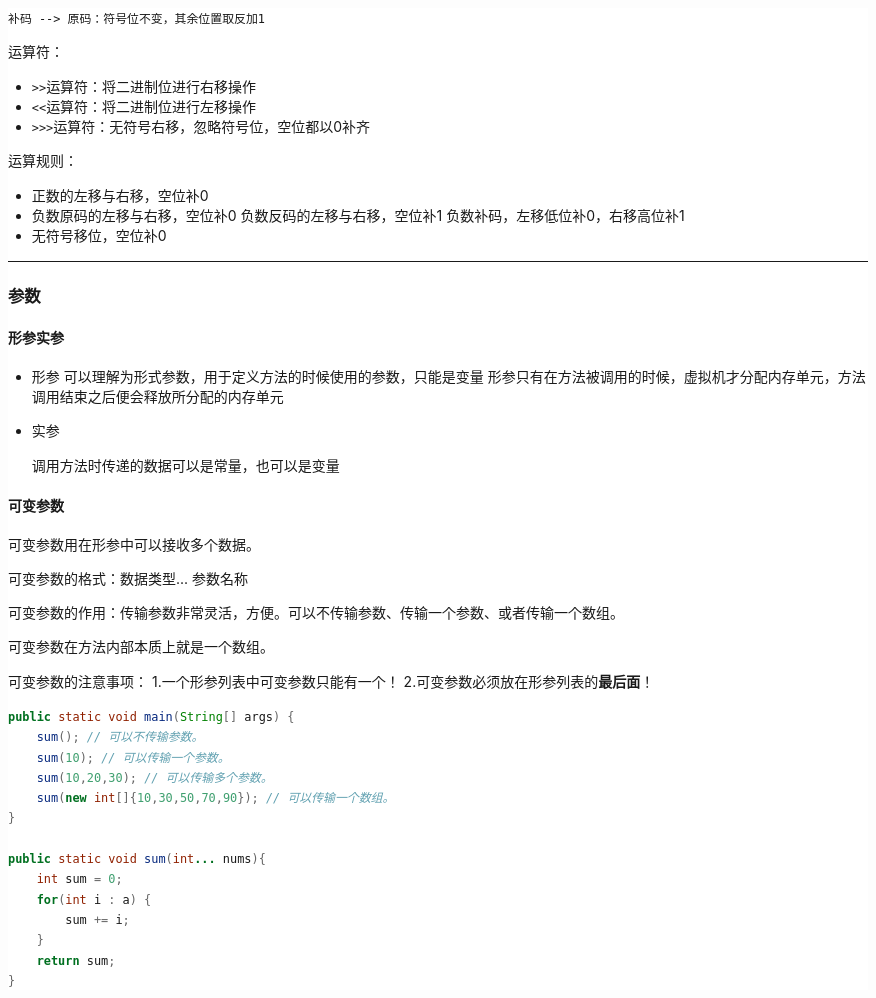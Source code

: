     补码 --> 原码：符号位不变，其余位置取反加1

  运算符：

  * `>>`运算符：将二进制位进行右移操作
  * `<<`运算符：将二进制位进行左移操作
  * `>>>`运算符：无符号右移，忽略符号位，空位都以0补齐

  运算规则：

  * 正数的左移与右移，空位补0
  * 负数原码的左移与右移，空位补0
    负数反码的左移与右移，空位补1
    负数补码，左移低位补0，右移高位补1
  * 无符号移位，空位补0



****



### 参数

#### 形参实参

* 形参
  可以理解为形式参数，用于定义方法的时候使用的参数，只能是变量
  形参只有在方法被调用的时候，虚拟机才分配内存单元，方法调用结束之后便会释放所分配的内存单元

* 实参

  调用方法时传递的数据可以是常量，也可以是变量



#### 可变参数

可变参数用在形参中可以接收多个数据。

可变参数的格式：数据类型... 参数名称

可变参数的作用：传输参数非常灵活，方便。可以不传输参数、传输一个参数、或者传输一个数组。

可变参数在方法内部本质上就是一个数组。

可变参数的注意事项：
	1.一个形参列表中可变参数只能有一个！
	2.可变参数必须放在形参列表的**最后面**！

```java
public static void main(String[] args) {
	sum(); // 可以不传输参数。
	sum(10); // 可以传输一个参数。
	sum(10,20,30); // 可以传输多个参数。
	sum(new int[]{10,30,50,70,90}); // 可以传输一个数组。
}

public static void sum(int... nums){
	int sum = 0;
	for(int i : a) {
		sum += i;
	}
	return sum;
}
```
